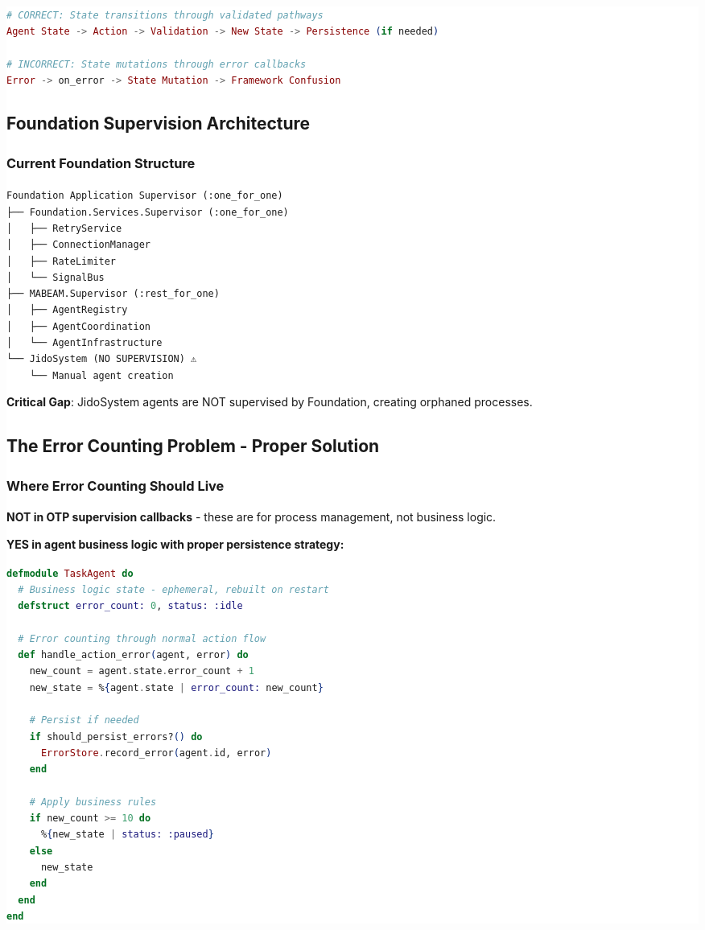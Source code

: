 ```elixir
# CORRECT: State transitions through validated pathways
Agent State -> Action -> Validation -> New State -> Persistence (if needed)

# INCORRECT: State mutations through error callbacks
Error -> on_error -> State Mutation -> Framework Confusion
```

## Foundation Supervision Architecture

### **Current Foundation Structure**

```
Foundation Application Supervisor (:one_for_one)
├── Foundation.Services.Supervisor (:one_for_one)
│   ├── RetryService
│   ├── ConnectionManager
│   ├── RateLimiter
│   └── SignalBus
├── MABEAM.Supervisor (:rest_for_one)
│   ├── AgentRegistry
│   ├── AgentCoordination
│   └── AgentInfrastructure
└── JidoSystem (NO SUPERVISION) ⚠️
    └── Manual agent creation
```

**Critical Gap**: JidoSystem agents are NOT supervised by Foundation, creating orphaned processes.

## The Error Counting Problem - Proper Solution

### **Where Error Counting Should Live**

**NOT in OTP supervision callbacks** - these are for process management, not business logic.

**YES in agent business logic with proper persistence strategy:**

```elixir
defmodule TaskAgent do
  # Business logic state - ephemeral, rebuilt on restart
  defstruct error_count: 0, status: :idle
  
  # Error counting through normal action flow
  def handle_action_error(agent, error) do
    new_count = agent.state.error_count + 1
    new_state = %{agent.state | error_count: new_count}
    
    # Persist if needed
    if should_persist_errors?() do
      ErrorStore.record_error(agent.id, error)
    end
    
    # Apply business rules
    if new_count >= 10 do
      %{new_state | status: :paused}
    else
      new_state
    end
  end
end
```
